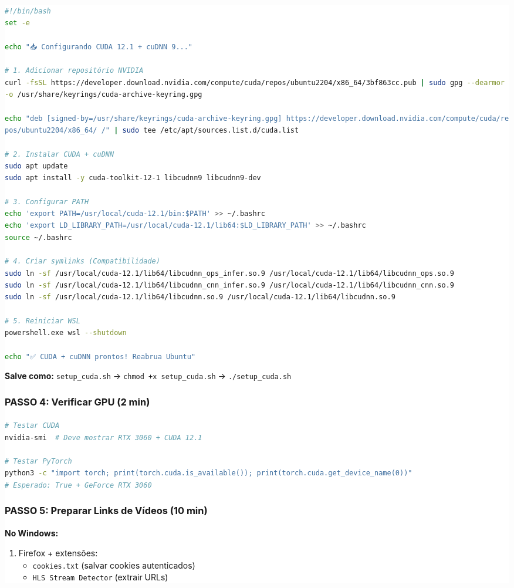 ```bash
#!/bin/bash
set -e

echo "📥 Configurando CUDA 12.1 + cuDNN 9..."

# 1. Adicionar repositório NVIDIA
curl -fsSL https://developer.download.nvidia.com/compute/cuda/repos/ubuntu2204/x86_64/3bf863cc.pub | sudo gpg --dearmor -o /usr/share/keyrings/cuda-archive-keyring.gpg

echo "deb [signed-by=/usr/share/keyrings/cuda-archive-keyring.gpg] https://developer.download.nvidia.com/compute/cuda/repos/ubuntu2204/x86_64/ /" | sudo tee /etc/apt/sources.list.d/cuda.list

# 2. Instalar CUDA + cuDNN
sudo apt update
sudo apt install -y cuda-toolkit-12-1 libcudnn9 libcudnn9-dev

# 3. Configurar PATH
echo 'export PATH=/usr/local/cuda-12.1/bin:$PATH' >> ~/.bashrc
echo 'export LD_LIBRARY_PATH=/usr/local/cuda-12.1/lib64:$LD_LIBRARY_PATH' >> ~/.bashrc
source ~/.bashrc

# 4. Criar symlinks (Compatibilidade)
sudo ln -sf /usr/local/cuda-12.1/lib64/libcudnn_ops_infer.so.9 /usr/local/cuda-12.1/lib64/libcudnn_ops.so.9
sudo ln -sf /usr/local/cuda-12.1/lib64/libcudnn_cnn_infer.so.9 /usr/local/cuda-12.1/lib64/libcudnn_cnn.so.9
sudo ln -sf /usr/local/cuda-12.1/lib64/libcudnn.so.9 /usr/local/cuda-12.1/lib64/libcudnn.so.9

# 5. Reiniciar WSL
powershell.exe wsl --shutdown

echo "✅ CUDA + cuDNN prontos! Reabrua Ubuntu"
```

**Salve como:** `setup_cuda.sh` → `chmod +x setup_cuda.sh` → `./setup_cuda.sh`

### PASSO 4: Verificar GPU (2 min)

```bash
# Testar CUDA
nvidia-smi  # Deve mostrar RTX 3060 + CUDA 12.1

# Testar PyTorch
python3 -c "import torch; print(torch.cuda.is_available()); print(torch.cuda.get_device_name(0))"
# Esperado: True + GeForce RTX 3060
```

### PASSO 5: Preparar Links de Vídeos (10 min)

**No Windows:**

1. Firefox + extensões:
   - `cookies.txt` (salvar cookies autenticados)
   - `HLS Stream Detector` (extrair URLs)

